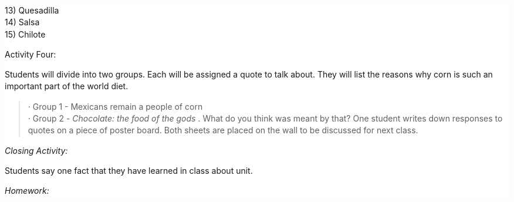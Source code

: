 <dt>
13) Quesadilla
<dt>
14) Salsa
<dt>
15) Chilote
</dt>
</dt>
</dt>
</dt>
</dt>
</dt>
</dt>
</dt>
</dt>
</dt>
</dt>
</dt>
</dt>
</dt>
</dt>
</dl>
</blockquote>
<p>
Activity Four:
</p>
<p>
<i>
</i>
</p>
<p>
Students will divide into two groups. Each will be assigned a quote to talk about. They will list the reasons why corn is such an important part of the world diet.
</p>
<blockquote>
<dl>
<dt>
· Group 1 - Mexicans remain a people of corn
<dt>
· Group 2 -
<i>
Chocolate: the food of the gods
</i>
. What do you think was meant by that? One student writes down responses to quotes on a piece of poster board. Both sheets are placed on the wall to be discussed for next class.
</dt>
</dt>
</dl>
</blockquote>
<p>
<i>
Closing Activity:
</i>
</p>
<p>
Students say one fact that they have learned in class about unit.
</p>
<p>
<i>
Homework:
</i>
</p>
<p>
